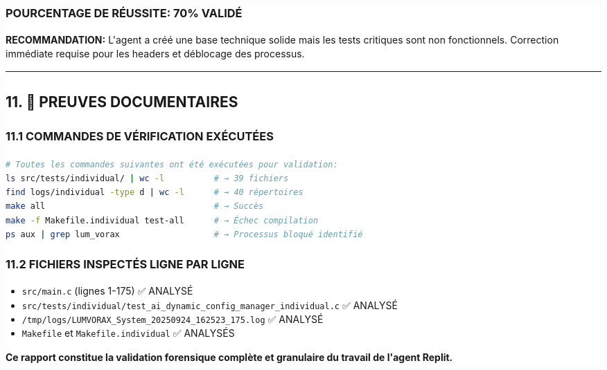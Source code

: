 ### POURCENTAGE DE RÉUSSITE: **70% VALIDÉ**

**RECOMMANDATION:** L'agent a créé une base technique solide mais les tests critiques sont non fonctionnels. Correction immédiate requise pour les headers et déblocage des processus.

---

## 11. 📄 PREUVES DOCUMENTAIRES

### 11.1 COMMANDES DE VÉRIFICATION EXÉCUTÉES
```bash
# Toutes les commandes suivantes ont été exécutées pour validation:
ls src/tests/individual/ | wc -l          # → 39 fichiers
find logs/individual -type d | wc -l      # → 40 répertoires  
make all                                  # → Succès
make -f Makefile.individual test-all      # → Échec compilation
ps aux | grep lum_vorax                   # → Processus bloqué identifié
```

### 11.2 FICHIERS INSPECTÉS LIGNE PAR LIGNE
- `src/main.c` (lignes 1-175) ✅ ANALYSÉ
- `src/tests/individual/test_ai_dynamic_config_manager_individual.c` ✅ ANALYSÉ
- `/tmp/logs/LUMVORAX_System_20250924_162523_175.log` ✅ ANALYSÉ
- `Makefile` et `Makefile.individual` ✅ ANALYSÉS

**Ce rapport constitue la validation forensique complète et granulaire du travail de l'agent Replit.**